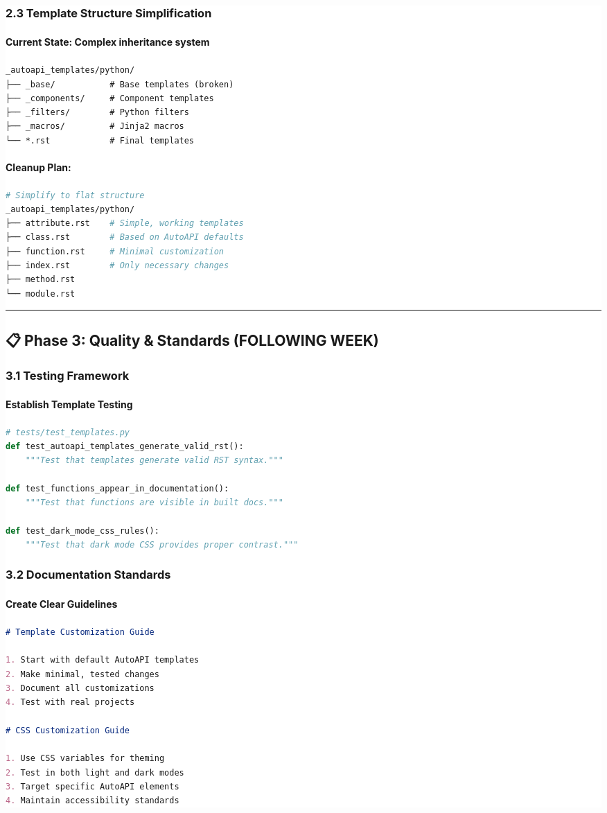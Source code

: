 ### 2.3 Template Structure Simplification

#### Current State: Complex inheritance system

```
_autoapi_templates/python/
├── _base/           # Base templates (broken)
├── _components/     # Component templates
├── _filters/        # Python filters
├── _macros/         # Jinja2 macros
└── *.rst            # Final templates
```

#### Cleanup Plan:

```bash
# Simplify to flat structure
_autoapi_templates/python/
├── attribute.rst    # Simple, working templates
├── class.rst        # Based on AutoAPI defaults
├── function.rst     # Minimal customization
├── index.rst        # Only necessary changes
├── method.rst
└── module.rst
```

---

## 📋 Phase 3: Quality & Standards (FOLLOWING WEEK)

### 3.1 Testing Framework

#### Establish Template Testing

```python
# tests/test_templates.py
def test_autoapi_templates_generate_valid_rst():
    """Test that templates generate valid RST syntax."""

def test_functions_appear_in_documentation():
    """Test that functions are visible in built docs."""

def test_dark_mode_css_rules():
    """Test that dark mode CSS provides proper contrast."""
```

### 3.2 Documentation Standards

#### Create Clear Guidelines

```markdown
# Template Customization Guide

1. Start with default AutoAPI templates
2. Make minimal, tested changes
3. Document all customizations
4. Test with real projects

# CSS Customization Guide

1. Use CSS variables for theming
2. Test in both light and dark modes
3. Target specific AutoAPI elements
4. Maintain accessibility standards
```
